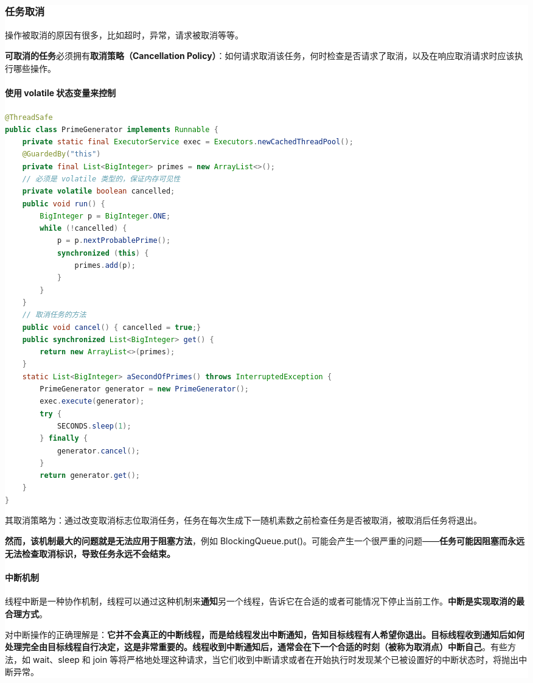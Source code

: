 ### 任务取消

操作被取消的原因有很多，比如超时，异常，请求被取消等等。

**可取消的任务**必须拥有**取消策略（Cancellation Policy）**：如何请求取消该任务，何时检查是否请求了取消，以及在响应取消请求时应该执行哪些操作。

#### 使用 volatile 状态变量来控制

```java
@ThreadSafe
public class PrimeGenerator implements Runnable {
    private static final ExecutorService exec = Executors.newCachedThreadPool();
    @GuardedBy("this")
    private final List<BigInteger> primes = new ArrayList<>();
    // 必须是 volatile 类型的，保证内存可见性
    private volatile boolean cancelled;
    public void run() {
        BigInteger p = BigInteger.ONE;
        while (!cancelled) {
            p = p.nextProbablePrime();
            synchronized (this) {
                primes.add(p);
            }
        }
    }
    // 取消任务的方法
    public void cancel() { cancelled = true;}
    public synchronized List<BigInteger> get() {
        return new ArrayList<>(primes);
    }
    static List<BigInteger> aSecondOfPrimes() throws InterruptedException {
        PrimeGenerator generator = new PrimeGenerator();
        exec.execute(generator);
        try {
            SECONDS.sleep(1);
        } finally {
            generator.cancel();
        }
        return generator.get();
    }
}
```

其取消策略为：通过改变取消标志位取消任务，任务在每次生成下一随机素数之前检查任务是否被取消，被取消后任务将退出。

**然而，该机制最大的问题就是无法应用于阻塞方法**，例如 BlockingQueue.put()。可能会产生一个很严重的问题——**任务可能因阻塞而永远无法检查取消标识，导致任务永远不会结束。**

#### 中断机制

线程中断是一种协作机制，线程可以通过这种机制来**通知**另一个线程，告诉它在合适的或者可能情况下停止当前工作。**中断是实现取消的最合理方式**。

对中断操作的正确理解是：**它并不会真正的中断线程，而是给线程发出中断通知，告知目标线程有人希望你退出。目标线程收到通知后如何处理完全由目标线程自行决定，这是非常重要的。线程收到中断通知后，通常会在下一个合适的时刻（被称为取消点）中断自己**。有些方法，如 wait、sleep 和 join 等将严格地处理这种请求，当它们收到中断请求或者在开始执行时发现某个已被设置好的中断状态时，将抛出中断异常。
